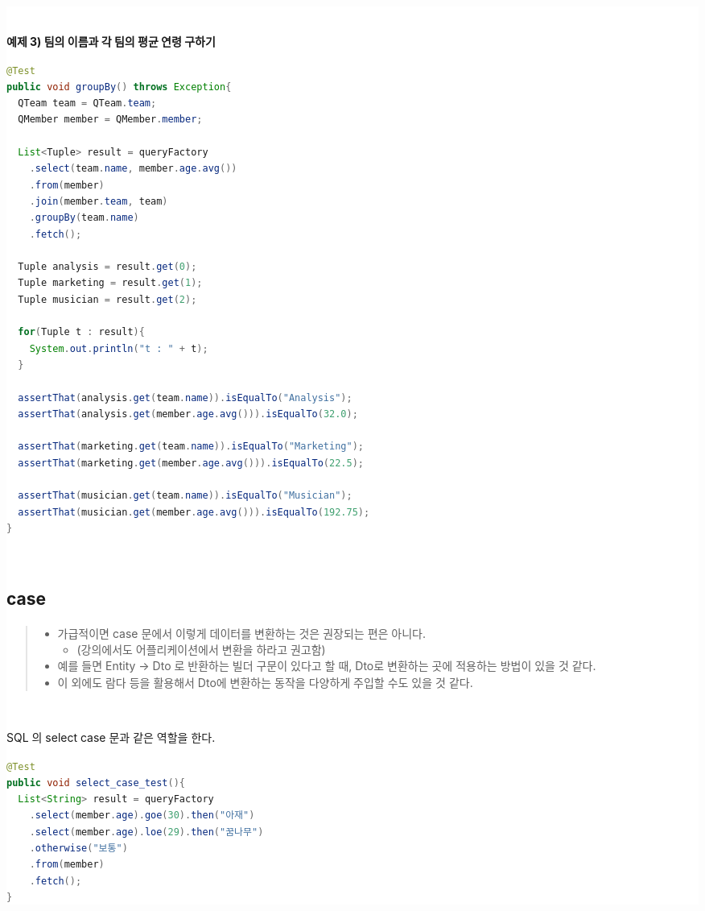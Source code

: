 <br>

**예제 3) 팀의 이름과 각 팀의 평균 연령 구하기**

```java
@Test
public void groupBy() throws Exception{
  QTeam team = QTeam.team;
  QMember member = QMember.member;

  List<Tuple> result = queryFactory
    .select(team.name, member.age.avg())
    .from(member)
    .join(member.team, team)
    .groupBy(team.name)
    .fetch();

  Tuple analysis = result.get(0);
  Tuple marketing = result.get(1);
  Tuple musician = result.get(2);

  for(Tuple t : result){
    System.out.println("t : " + t);
  }

  assertThat(analysis.get(team.name)).isEqualTo("Analysis");
  assertThat(analysis.get(member.age.avg())).isEqualTo(32.0);

  assertThat(marketing.get(team.name)).isEqualTo("Marketing");
  assertThat(marketing.get(member.age.avg())).isEqualTo(22.5);

  assertThat(musician.get(team.name)).isEqualTo("Musician");
  assertThat(musician.get(member.age.avg())).isEqualTo(192.75);
}

```

<br>

## case

> - 가급적이면 case 문에서 이렇게 데이터를 변환하는 것은 권장되는 편은 아니다. 
>   - (강의에서도 어플리케이션에서 변환을 하라고 권고함)
> - 예를 들면 Entity -> Dto 로 반환하는 빌더 구문이 있다고 할 때, Dto로 변환하는 곳에 적용하는 방법이 있을 것 같다.
> - 이 외에도 람다 등을 활용해서 Dto에 변환하는 동작을 다양하게 주입할 수도 있을 것 같다.

<br>

SQL 의 select case 문과 같은 역할을 한다.

```java
@Test
public void select_case_test(){
  List<String> result = queryFactory
    .select(member.age).goe(30).then("아재")
    .select(member.age).loe(29).then("꿈나무")
    .otherwise("보통")
    .from(member)
    .fetch();
}
```
